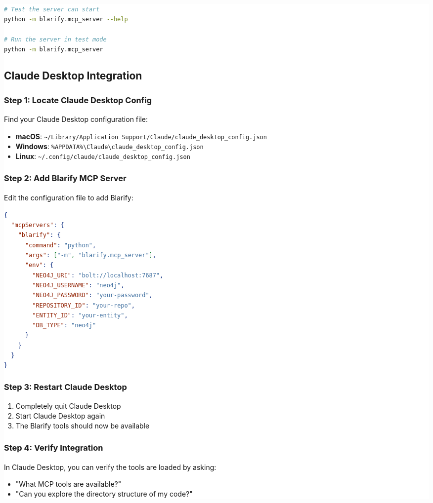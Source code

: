 ```bash
# Test the server can start
python -m blarify.mcp_server --help

# Run the server in test mode
python -m blarify.mcp_server
```

## Claude Desktop Integration

### Step 1: Locate Claude Desktop Config

Find your Claude Desktop configuration file:

- **macOS**: `~/Library/Application Support/Claude/claude_desktop_config.json`
- **Windows**: `%APPDATA%\Claude\claude_desktop_config.json`
- **Linux**: `~/.config/claude/claude_desktop_config.json`

### Step 2: Add Blarify MCP Server

Edit the configuration file to add Blarify:

```json
{
  "mcpServers": {
    "blarify": {
      "command": "python",
      "args": ["-m", "blarify.mcp_server"],
      "env": {
        "NEO4J_URI": "bolt://localhost:7687",
        "NEO4J_USERNAME": "neo4j",
        "NEO4J_PASSWORD": "your-password",
        "REPOSITORY_ID": "your-repo",
        "ENTITY_ID": "your-entity",
        "DB_TYPE": "neo4j"
      }
    }
  }
}
```

### Step 3: Restart Claude Desktop

1. Completely quit Claude Desktop
2. Start Claude Desktop again
3. The Blarify tools should now be available

### Step 4: Verify Integration

In Claude Desktop, you can verify the tools are loaded by asking:
- "What MCP tools are available?"
- "Can you explore the directory structure of my code?"
